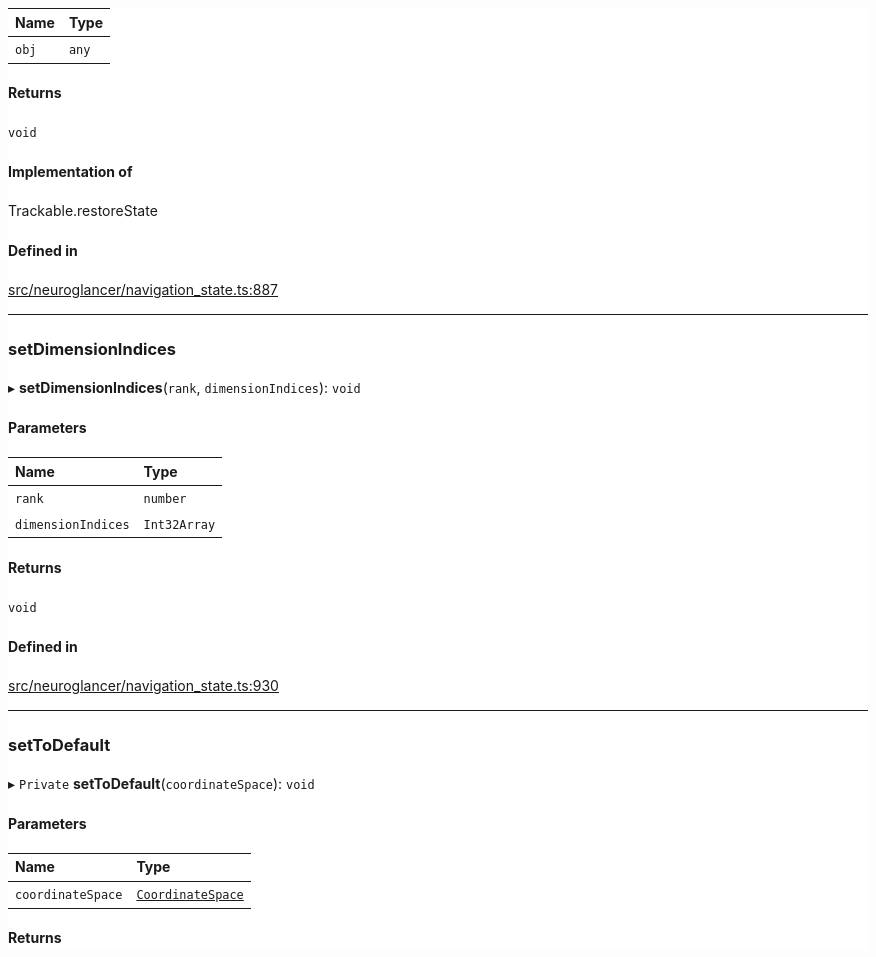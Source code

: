 | Name | Type |
| :------ | :------ |
| `obj` | `any` |

#### Returns

`void`

#### Implementation of

Trackable.restoreState

#### Defined in

[src/neuroglancer/navigation_state.ts:887](https://github.com/ActiveBrainAtlas2/neuroglancer/blob/91617476/src/neuroglancer/navigation_state.ts#L887)

___

### setDimensionIndices

▸ **setDimensionIndices**(`rank`, `dimensionIndices`): `void`

#### Parameters

| Name | Type |
| :------ | :------ |
| `rank` | `number` |
| `dimensionIndices` | `Int32Array` |

#### Returns

`void`

#### Defined in

[src/neuroglancer/navigation_state.ts:930](https://github.com/ActiveBrainAtlas2/neuroglancer/blob/91617476/src/neuroglancer/navigation_state.ts#L930)

___

### setToDefault

▸ `Private` **setToDefault**(`coordinateSpace`): `void`

#### Parameters

| Name | Type |
| :------ | :------ |
| `coordinateSpace` | [`CoordinateSpace`](../interfaces/neuroglancer_coordinate_transform.CoordinateSpace.md) |

#### Returns
